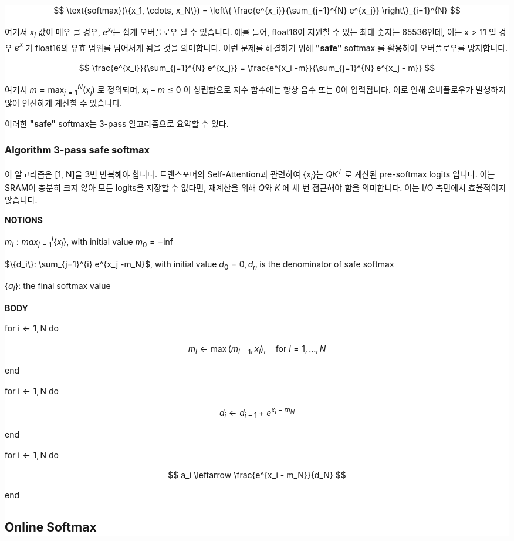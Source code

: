 $$
\text{softmax}(\{x_1, \cdots, x_N\}) = \left\{ \frac{e^{x_i}}{\sum_{j=1}^{N} e^{x_j}} \right\}_{i=1}^{N}
$$

여기서 $x_i$ 값이 매우 클 경우, $e^{x_i}$는 쉽게 오버플로우 될 수 있습니다. 예를 들어, float16이 지원할 수 있는 최대 숫자는 65536인데, 이는 $x > 11$ 일 경우 $e^{x}$ 가 float16의 유효 범위를 넘어서게 됨을 것을 의미합니다. 이런 문제를 해결하기 위해 **"safe"** softmax 를 활용하여 오버플로우를 방지합니다. 

$$
\frac{e^{x_i}}{\sum_{j=1}^{N} e^{x_j}} = \frac{e^{x_i -m}}{\sum_{j=1}^{N} e^{x_j - m}}
$$

여기서 $m = \text{max}_{j=1}^{N} (x_j)$ 로 정의되며, $x_i - m \leq 0$ 이 성립함으로 지수 함수에는 항상 음수 또는 0이 입력됩니다. 이로 인해 오버플로우가 발생하지 않아 안전하게 계산할 수 있습니다. 

이러한 **"safe"** softmax는 3-pass 알고리즘으로 요약할 수 있다. 

### Algorithm 3-pass safe softmax 

이 알고리즘은 [1, N]을 3번 반복해야 합니다. 트랜스포머의 Self-Attention과 관련하여 $\{x_i\}$는  $QK^T$ 로 계산된 pre-softmax logits 입니다. 이는 SRAM이 충분히 크지 않아 모든 logits을  저장할 수 없다면, 재계산을 위해 $Q$와 $K$ 에 세 번 접근해야 함을 의미합니다. 이는 I/O 측면에서 효율적이지 않습니다.

**NOTIONS**

${m_i}: max_{j=1}^{i}\{x_j\}$, with initial value $m_0 = -\inf$

$\{d_i\}: \sum_{j=1}^{i} e^{x_j -m_N}$, with initial value $d_0 = 0, d_n$ is the denominator of safe softmax

$\{a_i\}:$ the final softmax value 

**BODY**

$\text{for i} \leftarrow 1, \text{N do}$

$$
m_i \leftarrow \max(m_{i-1}, x_i), \quad \text{for } i = 1, \dots, N
$$

$\text{end}$

$\text{for i} \leftarrow 1, \text{N do}$

$$
d_i \leftarrow d_{i-1} + e^{x_i - m_N}
$$

$\text{end}$

$\text{for i} \leftarrow 1, \text{N do}$

$$
a_i \leftarrow \frac{e^{x_i - m_N}}{d_N}
$$

$\text{end}$

## Online Softmax 
